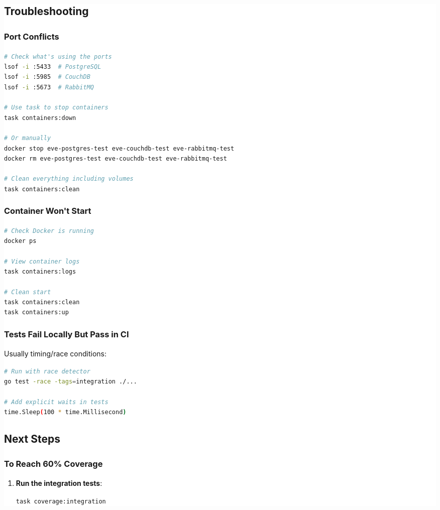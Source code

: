 ## Troubleshooting

### Port Conflicts

```bash
# Check what's using the ports
lsof -i :5433  # PostgreSQL
lsof -i :5985  # CouchDB
lsof -i :5673  # RabbitMQ

# Use task to stop containers
task containers:down

# Or manually
docker stop eve-postgres-test eve-couchdb-test eve-rabbitmq-test
docker rm eve-postgres-test eve-couchdb-test eve-rabbitmq-test

# Clean everything including volumes
task containers:clean
```

### Container Won't Start

```bash
# Check Docker is running
docker ps

# View container logs
task containers:logs

# Clean start
task containers:clean
task containers:up
```

### Tests Fail Locally But Pass in CI

Usually timing/race conditions:

```bash
# Run with race detector
go test -race -tags=integration ./...

# Add explicit waits in tests
time.Sleep(100 * time.Millisecond)
```

## Next Steps

### To Reach 60% Coverage

1. **Run the integration tests**:
   ```bash
   task coverage:integration
   ```
